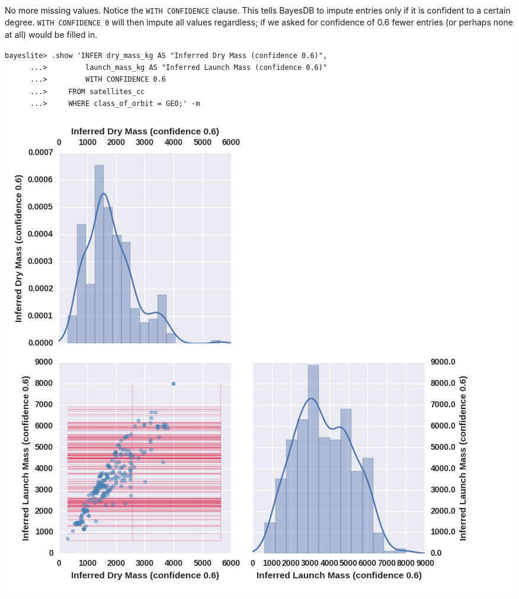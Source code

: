 No more missing values. Notice the `WITH CONFIDENCE` clause. This tells
BayesDB to impute entries only if it is confident to a certain degree.
`WITH CONFIDENCE 0` will then impute all values regardless; if we asked for
confidence of 0.6 fewer entries (or perhaps none at all) would be filled in.


    bayeslite> .show 'INFER dry_mass_kg AS "Inferred Dry Mass (confidence 0.6)",
          ...>         launch_mass_kg AS "Inferred Launch Mass (confidence 0.6)"
          ...>         WITH CONFIDENCE 0.6 
          ...>     FROM satellites_cc
          ...>     WHERE class_of_orbit = GEO;' -m

    
![.show 'INFER dry_mass_kg AS "Inferred Dry Mass (confidence 0.6)", launch_mass_kg AS "Inferred Launch Mass (confidence 0.6)" WITH CONFIDENCE 0.6 FROM satellites_cc WHERE class_of_orbit = GEO;' -m --filename output/fig_4.png](fig_4.png)
